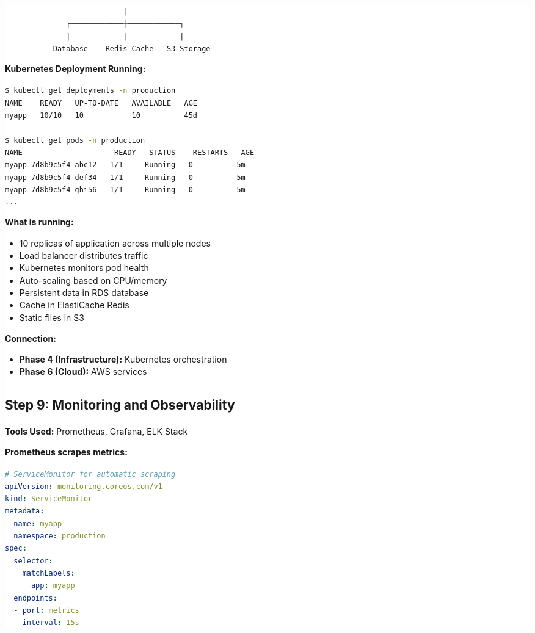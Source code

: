 ```
                           |
              ┌────────────┼────────────┐
              |            |            |
           Database    Redis Cache   S3 Storage
```

**Kubernetes Deployment Running:**
```bash
$ kubectl get deployments -n production
NAME    READY   UP-TO-DATE   AVAILABLE   AGE
myapp   10/10   10           10          45d

$ kubectl get pods -n production
NAME                     READY   STATUS    RESTARTS   AGE
myapp-7d8b9c5f4-abc12   1/1     Running   0          5m
myapp-7d8b9c5f4-def34   1/1     Running   0          5m
myapp-7d8b9c5f4-ghi56   1/1     Running   0          5m
...
```

**What is running:**
- 10 replicas of application across multiple nodes
- Load balancer distributes traffic
- Kubernetes monitors pod health
- Auto-scaling based on CPU/memory
- Persistent data in RDS database
- Cache in ElastiCache Redis
- Static files in S3

**Connection:**
- **Phase 4 (Infrastructure):** Kubernetes orchestration
- **Phase 6 (Cloud):** AWS services

## Step 9: Monitoring and Observability

**Tools Used:** Prometheus, Grafana, ELK Stack

**Prometheus scrapes metrics:**
```yaml
# ServiceMonitor for automatic scraping
apiVersion: monitoring.coreos.com/v1
kind: ServiceMonitor
metadata:
  name: myapp
  namespace: production
spec:
  selector:
    matchLabels:
      app: myapp
  endpoints:
  - port: metrics
    interval: 15s
```
